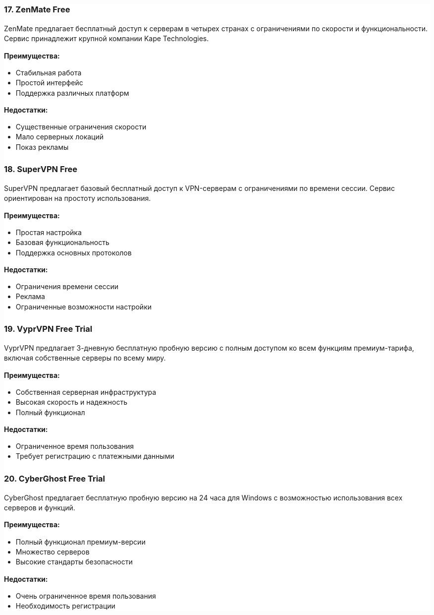 ### 17. ZenMate Free

ZenMate предлагает бесплатный доступ к серверам в четырех странах с ограничениями по скорости и функциональности. Сервис принадлежит крупной компании Kape Technologies.

**Преимущества:**
- Стабильная работа
- Простой интерфейс
- Поддержка различных платформ

**Недостатки:**
- Существенные ограничения скорости
- Мало серверных локаций
- Показ рекламы

### 18. SuperVPN Free

SuperVPN предлагает базовый бесплатный доступ к VPN-серверам с ограничениями по времени сессии. Сервис ориентирован на простоту использования.

**Преимущества:**
- Простая настройка
- Базовая функциональность
- Поддержка основных протоколов

**Недостатки:**
- Ограничения времени сессии
- Реклама
- Ограниченные возможности настройки

### 19. VyprVPN Free Trial

VyprVPN предлагает 3-дневную бесплатную пробную версию с полным доступом ко всем функциям премиум-тарифа, включая собственные серверы по всему миру.

**Преимущества:**
- Собственная серверная инфраструктура
- Высокая скорость и надежность
- Полный функционал

**Недостатки:**
- Ограниченное время пользования
- Требует регистрацию с платежными данными

### 20. CyberGhost Free Trial

CyberGhost предлагает бесплатную пробную версию на 24 часа для Windows с возможностью использования всех серверов и функций.

**Преимущества:**
- Полный функционал премиум-версии
- Множество серверов
- Высокие стандарты безопасности

**Недостатки:**
- Очень ограниченное время пользования
- Необходимость регистрации
